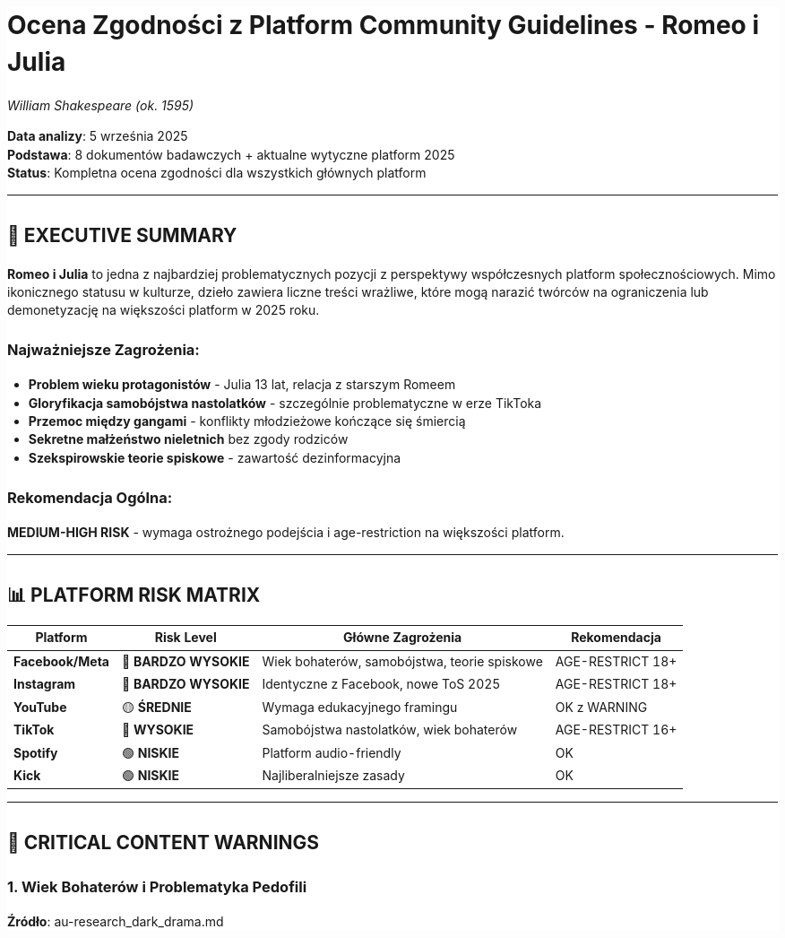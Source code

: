 # Ocena Zgodności z Platform Community Guidelines - Romeo i Julia
*William Shakespeare (ok. 1595)*

**Data analizy**: 5 września 2025  
**Podstawa**: 8 dokumentów badawczych + aktualne wytyczne platform 2025  
**Status**: Kompletna ocena zgodności dla wszystkich głównych platform

---

## 🎯 EXECUTIVE SUMMARY

**Romeo i Julia** to jedna z najbardziej problematycznych pozycji z perspektywy współczesnych platform społecznościowych. Mimo ikonicznego statusu w kulturze, dzieło zawiera liczne treści wrażliwe, które mogą narazić twórców na ograniczenia lub demonetyzację na większości platform w 2025 roku.

### Najważniejsze Zagrożenia:
- **Problem wieku protagonistów** - Julia 13 lat, relacja z starszym Romeem
- **Gloryfikacja samobójstwa nastolatków** - szczególnie problematyczne w erze TikToka
- **Przemoc między gangami** - konflikty młodzieżowe kończące się śmiercią
- **Sekretne małżeństwo nieletnich** bez zgody rodziców
- **Szekspirowskie teorie spiskowe** - zawartość dezinformacyjna

### Rekomendacja Ogólna:
**MEDIUM-HIGH RISK** - wymaga ostrożnego podejścia i age-restriction na większości platform.

---

## 📊 PLATFORM RISK MATRIX

| Platform | Risk Level | Główne Zagrożenia | Rekomendacja |
|----------|------------|-------------------|--------------|
| **Facebook/Meta** | 🔴 **BARDZO WYSOKIE** | Wiek bohaterów, samobójstwa, teorie spiskowe | AGE-RESTRICT 18+ |
| **Instagram** | 🔴 **BARDZO WYSOKIE** | Identyczne z Facebook, nowe ToS 2025 | AGE-RESTRICT 18+ |
| **YouTube** | 🟡 **ŚREDNIE** | Wymaga edukacyjnego framingu | OK z WARNING |
| **TikTok** | 🔴 **WYSOKIE** | Samobójstwa nastolatków, wiek bohaterów | AGE-RESTRICT 16+ |
| **Spotify** | 🟢 **NISKIE** | Platform audio-friendly | OK |
| **Kick** | 🟢 **NISKIE** | Najliberalniejsze zasady | OK |

---

## 🚨 CRITICAL CONTENT WARNINGS

### 1. **Wiek Bohaterów i Problematyka Pedofili**
**Źródło**: au-research_dark_drama.md
